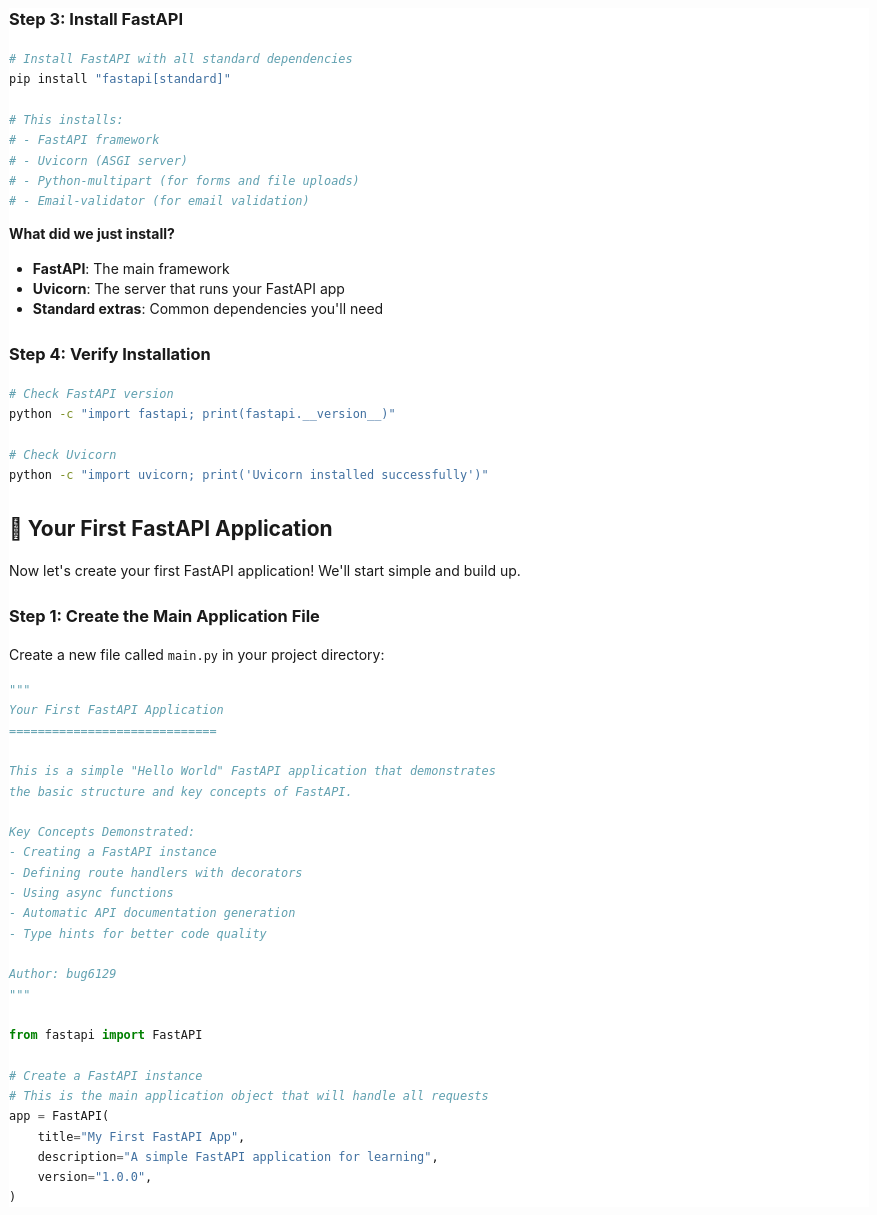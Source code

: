 ```bash
```

### Step 3: Install FastAPI

```bash
# Install FastAPI with all standard dependencies
pip install "fastapi[standard]"

# This installs:
# - FastAPI framework
# - Uvicorn (ASGI server)
# - Python-multipart (for forms and file uploads)
# - Email-validator (for email validation)
```

**What did we just install?**
- **FastAPI**: The main framework
- **Uvicorn**: The server that runs your FastAPI app
- **Standard extras**: Common dependencies you'll need

### Step 4: Verify Installation

```bash
# Check FastAPI version
python -c "import fastapi; print(fastapi.__version__)"

# Check Uvicorn
python -c "import uvicorn; print('Uvicorn installed successfully')"
```

## 🎯 Your First FastAPI Application

Now let's create your first FastAPI application! We'll start simple and build up.

### Step 1: Create the Main Application File

Create a new file called `main.py` in your project directory:

```python
"""
Your First FastAPI Application
=============================

This is a simple "Hello World" FastAPI application that demonstrates
the basic structure and key concepts of FastAPI.

Key Concepts Demonstrated:
- Creating a FastAPI instance
- Defining route handlers with decorators
- Using async functions
- Automatic API documentation generation
- Type hints for better code quality

Author: bug6129
"""

from fastapi import FastAPI

# Create a FastAPI instance
# This is the main application object that will handle all requests
app = FastAPI(
    title="My First FastAPI App",
    description="A simple FastAPI application for learning",
    version="1.0.0",
)
```